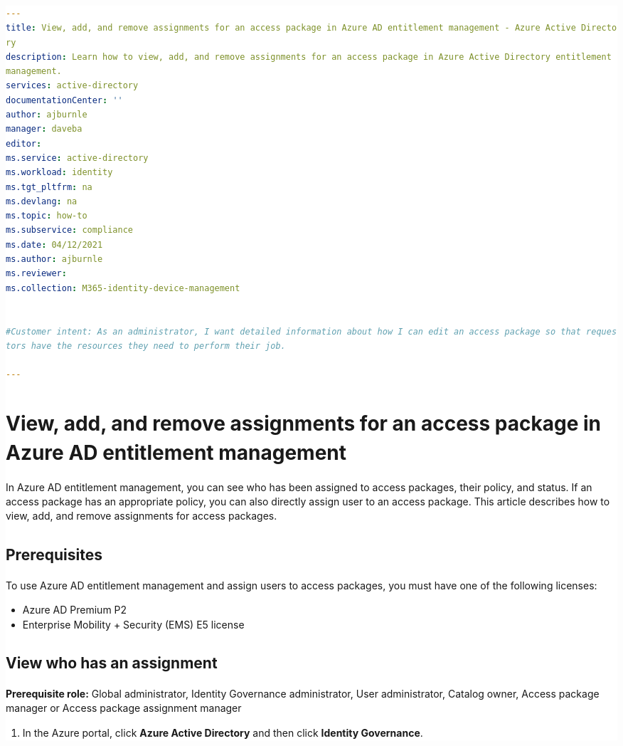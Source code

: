```yaml
---
title: View, add, and remove assignments for an access package in Azure AD entitlement management - Azure Active Directory
description: Learn how to view, add, and remove assignments for an access package in Azure Active Directory entitlement management.
services: active-directory
documentationCenter: ''
author: ajburnle
manager: daveba
editor: 
ms.service: active-directory
ms.workload: identity
ms.tgt_pltfrm: na
ms.devlang: na
ms.topic: how-to
ms.subservice: compliance
ms.date: 04/12/2021
ms.author: ajburnle
ms.reviewer: 
ms.collection: M365-identity-device-management


#Customer intent: As an administrator, I want detailed information about how I can edit an access package so that requestors have the resources they need to perform their job.

---
```

# View, add, and remove assignments for an access package in Azure AD entitlement management

In Azure AD entitlement management, you can see who has been assigned to access packages, their policy, and status. If an access package has an appropriate policy, you can also directly assign user to an access package. This article describes how to view, add, and remove assignments for access packages.

## Prerequisites

To use Azure AD entitlement management and assign users to access packages, you must have one of the following licenses:

- Azure AD Premium P2
- Enterprise Mobility + Security (EMS) E5 license

## View who has an assignment

**Prerequisite role:** Global administrator, Identity Governance administrator, User administrator, Catalog owner, Access package manager or Access package assignment manager

1. In the Azure portal, click **Azure Active Directory** and then click **Identity Governance**.
